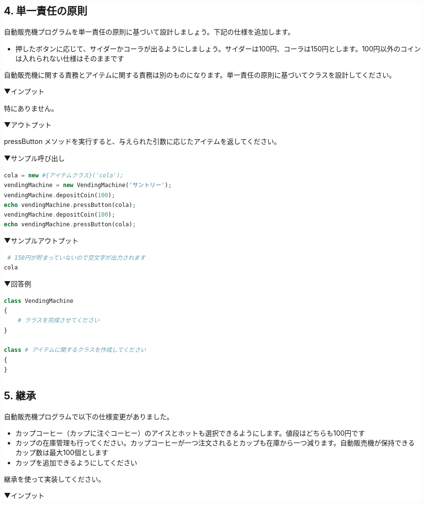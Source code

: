 ## 4. 単一責任の原則

自動販売機プログラムを単一責任の原則に基づいて設計しましょう。下記の仕様を追加します。

- 押したボタンに応じて、サイダーかコーラが出るようにしましょう。サイダーは100円、コーラは150円とします。100円以外のコインは入れられない仕様はそのままです

自動販売機に関する責務とアイテムに関する責務は別のものになります。単一責任の原則に基づいてクラスを設計してください。

▼インプット

特にありません。

▼アウトプット

pressButton メソッドを実行すると、与えられた引数に応じたアイテムを返してください。

▼サンプル呼び出し

```php
cola = new #{アイテムクラス}('cola');
vendingMachine = new VendingMachine('サントリー');
vendingMachine.depositCoin(100);
echo vendingMachine.pressButton(cola);
vendingMachine.depositCoin(100);
echo vendingMachine.pressButton(cola);
```

▼サンプルアウトプット

```php
 # 150円が貯まっていないので空文字が出力されます
cola
```

▼回答例

```php
class VendingMachine
{
    # クラスを完成させてください
}

class # アイテムに関するクラスを作成してください
{
}
```

## 5. 継承

自動販売機プログラムで以下の仕様変更がありました。

- カップコーヒー（カップに注ぐコーヒー）のアイスとホットも選択できるようにします。値段はどちらも100円です
- カップの在庫管理も行ってください。カップコーヒーが一つ注文されるとカップも在庫から一つ減ります。自動販売機が保持できるカップ数は最大100個とします
- カップを追加できるようにしてください

継承を使って実装してください。

▼インプット
